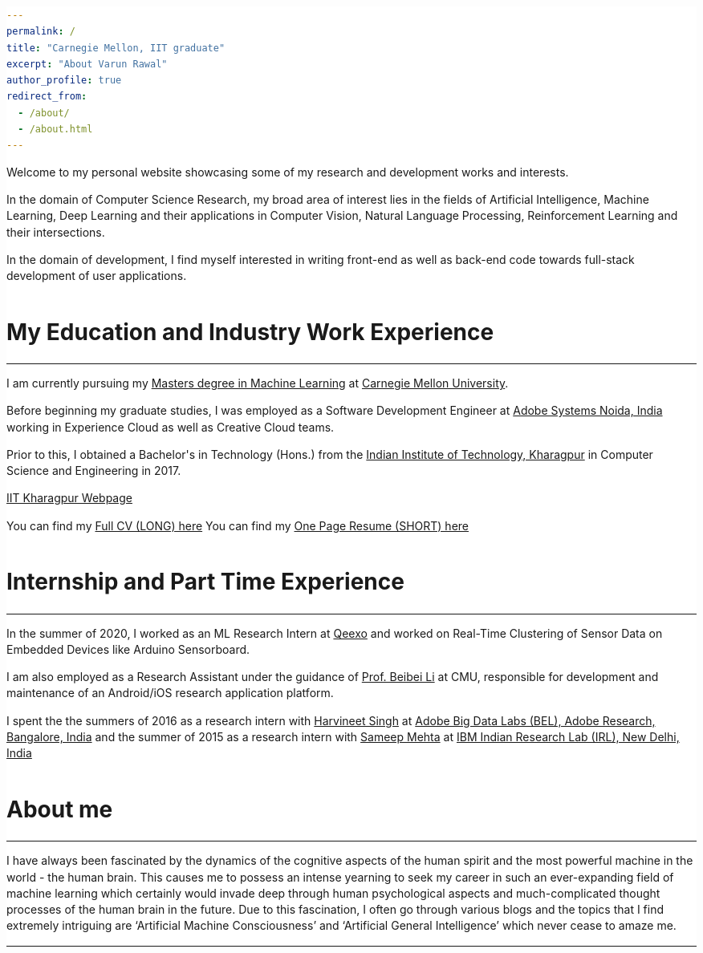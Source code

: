 ```yaml
---
permalink: /
title: "Carnegie Mellon, IIT graduate"
excerpt: "About Varun Rawal"
author_profile: true
redirect_from: 
  - /about/
  - /about.html
---
```

Welcome to my personal website showcasing some of my research and development works and interests.

In the domain of Computer Science Research, my broad area of interest lies in the fields of Artificial Intelligence, Machine Learning, Deep Learning and their applications in Computer Vision, Natural Language Processing, Reinforcement Learning and their intersections.

In the domain of development, I find myself interested in writing front-end as well as back-end code towards full-stack development of user applications.

My Education and Industry Work Experience
======
------
I am currently pursuing my [Masters degree in Machine Learning](https://www.ml.cmu.edu/academics/machine-learning-masters-curriculum.html) at [Carnegie Mellon University](https://www.cmu.edu/).

Before beginning my graduate studies, I was employed as a Software Development Engineer at [Adobe Systems Noida, India](https://www.adobe.com/in/marketing/experience-manager.html?promoid=HCS3XPFF&mv=other) working in Experience Cloud as well as Creative Cloud teams. 

Prior to this, I obtained a Bachelor's in Technology (Hons.) from the [Indian Institute of Technology, Kharagpur](http://www.iitkgp.ac.in/) in Computer Science and Engineering in 2017.

[IIT Kharagpur Webpage](http://cse.iitkgp.ac.in/~vrawal/)

You can find my [Full CV (LONG) here](./files/cv_resume/vrawal_resume.pdf)
You can find my [One Page Resume (SHORT) here](./files/cv_resume/vrawal_resume_one_page.pdf)

Internship and Part Time Experience
======
------
In the summer of 2020, I worked as an ML Research Intern at [Qeexo](https://qeexo.com/) and worked on Real-Time Clustering of Sensor Data on Embedded Devices like Arduino Sensorboard.

I am also employed as a Research Assistant under the guidance of [Prof. Beibei Li](https://www.andrew.cmu.edu/user/beibeili/) at CMU, responsible for development and maintenance of an Android/iOS research application platform.

I spent the the summers of 2016 as a research intern with [Harvineet Singh](https://harvineet.github.io/) at [Adobe Big Data Labs (BEL), Adobe Research, Bangalore, India]("https://research.adobe.com/about-adobe-research/bigdata-experience-lab/") and the summer of 2015 as a research intern with [Sameep Mehta](https://researcher.watson.ibm.com/researcher/view.php?person=in-sameepmehta) at [IBM Indian Research Lab (IRL), New Delhi, India](https://www.research.ibm.com/labs/india/)

About me
====
------
I have always been fascinated by the dynamics of the cognitive aspects of the human spirit and the most powerful machine in the world - the human brain. This causes me to possess an intense yearning to seek my career in such an ever-expanding field of machine learning which certainly would invade deep through human psychological aspects and much-complicated thought processes of the human brain in the future. Due to this fascination, I often go through various blogs and the topics that I find extremely intriguing are ‘Artificial Machine Consciousness’ and ‘Artificial General Intelligence’ which never cease to amaze me.

---